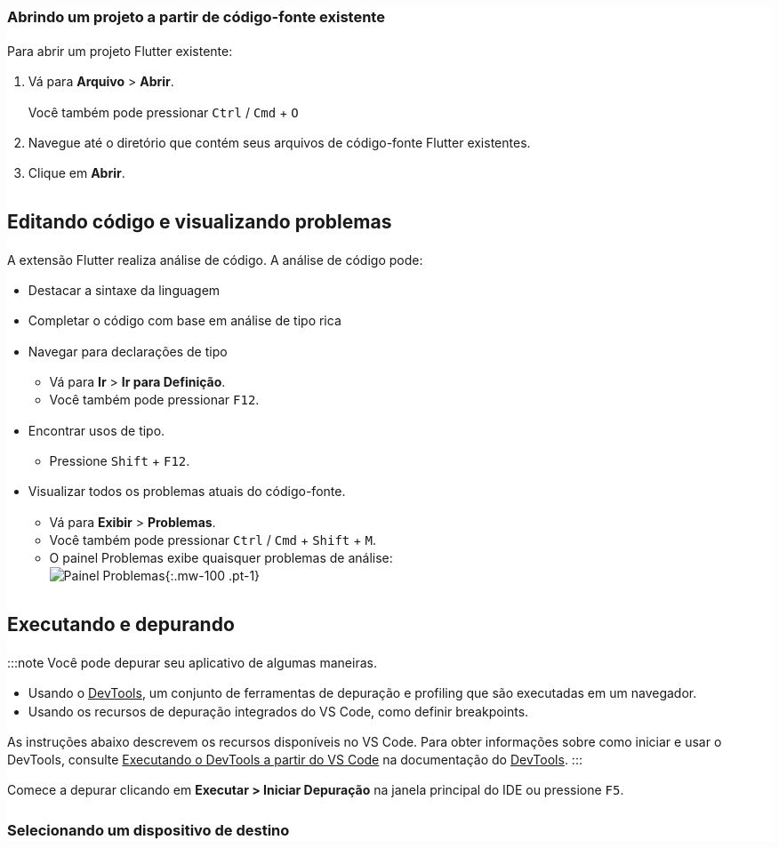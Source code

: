 ### Abrindo um projeto a partir de código-fonte existente

Para abrir um projeto Flutter existente:

1. Vá para **Arquivo** <span aria-label="e então">></span> **Abrir**.

   Você também pode pressionar <kbd>Ctrl</kbd> / <kbd>Cmd</kbd> + <kbd>O</kbd>

1. Navegue até o diretório que contém seus arquivos
   de código-fonte Flutter existentes.
1. Clique em **Abrir**.

## Editando código e visualizando problemas

A extensão Flutter realiza análise de código.
A análise de código pode:

- Destacar a sintaxe da linguagem
- Completar o código com base em análise de tipo rica
- Navegar para declarações de tipo

  - Vá para **Ir** <span aria-label="e então">></span> **Ir para Definição**.
  - Você também pode pressionar <kbd>F12</kbd>.

- Encontrar usos de tipo.

  - Pressione <kbd>Shift</kbd> + <kbd>F12</kbd>.

- Visualizar todos os problemas atuais do código-fonte.

  - Vá para **Exibir** <span aria-label="e então">></span> **Problemas**.
  - Você também pode pressionar <kbd>Ctrl</kbd> / <kbd>Cmd</kbd> +
    <kbd>Shift</kbd> + <kbd>M</kbd>.
  - O painel Problemas exibe quaisquer problemas de análise:<br>
    ![Painel Problemas](/assets/images/docs/tools/vs-code/problems.png){:.mw-100 .pt-1}

## Executando e depurando

:::note
Você pode depurar seu aplicativo de algumas maneiras.

- Usando o [DevTools][], um conjunto de ferramentas de depuração e
  profiling que são executadas em um navegador.
- Usando os recursos de depuração integrados do VS Code,
  como definir breakpoints.

As instruções abaixo descrevem os recursos disponíveis no VS Code.
Para obter informações sobre como iniciar e usar o DevTools, consulte
[Executando o DevTools a partir do VS Code][] na documentação do
[DevTools][].
:::

Comece a depurar clicando em **Executar > Iniciar Depuração**
na janela principal do IDE ou pressione <kbd>F5</kbd>.

### Selecionando um dispositivo de destino


[question on StackExchange]: https://superuser.com/questions/270095/when-i-ssh-into-os-x-i-dont-have-my-keychain-when-i-use-terminal-i-do/363840#363840
[Command Palette]: https://code.visualstudio.com/docs/getstarted/userinterface#_command-palette
[DevTools]: /tools/devtools
[flutter doctor]: /resources/bug-reports/#provide-some-flutter-diagnostics
[Flutter inspector]: /tools/devtools/inspector
[Modos de build do Flutter]: /testing/build-modes
[Hot reload]: /tools/hot-reload
[nos avise]: {{site.repo.this}}/issues/new
[issue tracker]: {{site.github}}/Dart-Code/Dart-Code/issues
[Executando o DevTools a partir do VS Code]: /tools/devtools/vscode
[Configurar um editor]: /get-started/editor?tab=vscode
[Barra de status do VS Code]: /assets/images/docs/tools/vs-code/device_status_bar.png